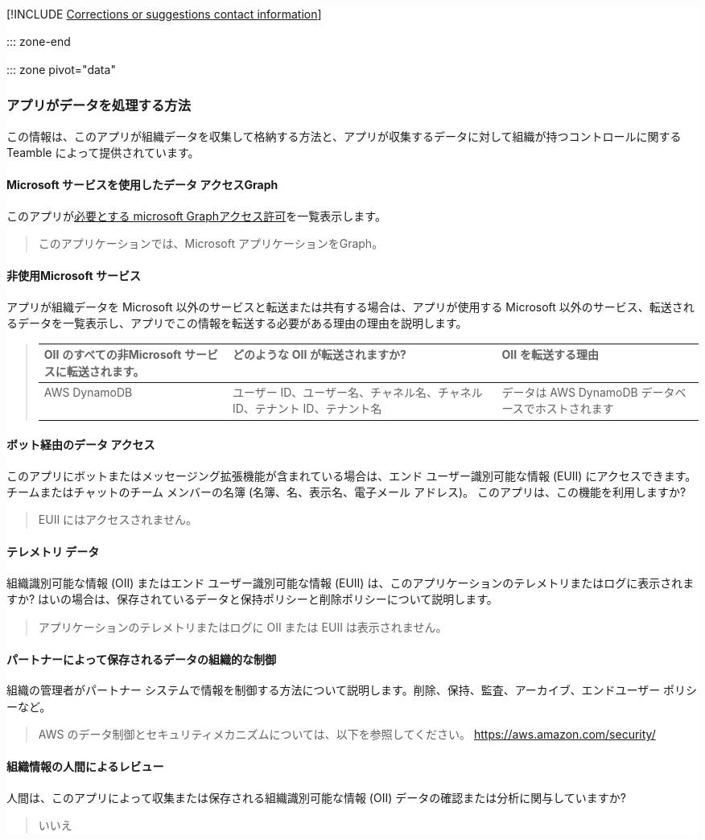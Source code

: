  [!INCLUDE [Corrections or suggestions contact information](../includes/corrections-or-suggestions.md)]

::: zone-end

::: zone pivot="data"

### <a name="how-the-app-handles-data"></a>アプリがデータを処理する方法

この情報は、このアプリが組織データを収集して格納する方法と、アプリが収集するデータに対して組織が持つコントロールに関する Teamble によって提供されています。

#### <a name="data-access-using-microsoft-graph"></a>Microsoft サービスを使用したデータ アクセスGraph

このアプリが[必要とする microsoft Graphアクセス許可](https://docs.microsoft.com/graph/permissions-reference)を一覧表示します。

>このアプリケーションでは、Microsoft アプリケーションをGraph。


#### <a name="non-microsoft-services-used"></a>非使用Microsoft サービス

アプリが組織データを Microsoft 以外のサービスと転送または共有する場合は、アプリが使用する Microsoft 以外のサービス、転送されるデータを一覧表示し、アプリでこの情報を転送する必要がある理由の理由を説明します。

>| **OII のすべての非Microsoft サービスに転送されます。** |  **どのような OII が転送されますか?** | **OII を転送する理由** |
>|:-----------------------------------------------------|:------------------------------|:----------------------------------------|
>| AWS DynamoDB | ユーザー ID、ユーザー名、チャネル名、チャネル ID、テナント ID、テナント名 | データは AWS DynamoDB データベースでホストされます |

#### <a name="data-access-via-bots"></a>ボット経由のデータ アクセス

このアプリにボットまたはメッセージング拡張機能が含まれている場合は、エンド ユーザー識別可能な情報 (EUII) にアクセスできます。チームまたはチャットのチーム メンバーの名簿 (名簿、名、表示名、電子メール アドレス)。 このアプリは、この機能を利用しますか?

>EUII にはアクセスされません。


#### <a name="telemetry-data"></a>テレメトリ データ

組織識別可能な情報 (OII) またはエンド ユーザー識別可能な情報 (EUII) は、このアプリケーションのテレメトリまたはログに表示されますか? はいの場合は、保存されているデータと保持ポリシーと削除ポリシーについて説明します。

>アプリケーションのテレメトリまたはログに OII または EUII は表示されません。

#### <a name="organizational-controls-for-data-stored-by-partner"></a>パートナーによって保存されるデータの組織的な制御

組織の管理者がパートナー システムで情報を制御する方法について説明します。削除、保持、監査、アーカイブ、エンドユーザー ポリシーなど。

>AWS のデータ制御とセキュリティメカニズムについては、以下を参照してください。 https://aws.amazon.com/security/

#### <a name="human-review-of-organizational-information"></a>組織情報の人間によるレビュー

人間は、このアプリによって収集または保存される組織識別可能な情報 (OII) データの確認または分析に関与していますか?

>いいえ
